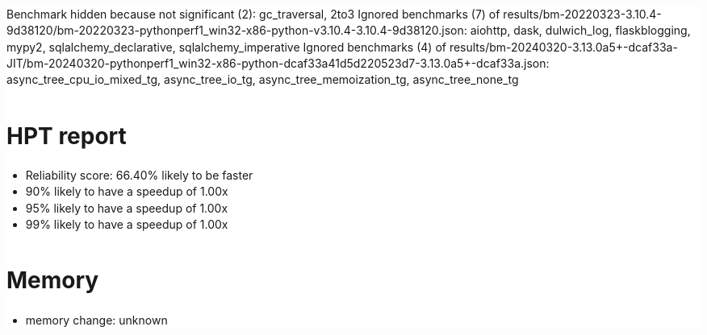 Benchmark hidden because not significant (2): gc_traversal, 2to3
Ignored benchmarks (7) of results/bm-20220323-3.10.4-9d38120/bm-20220323-pythonperf1_win32-x86-python-v3.10.4-3.10.4-9d38120.json: aiohttp, dask, dulwich_log, flaskblogging, mypy2, sqlalchemy_declarative, sqlalchemy_imperative
Ignored benchmarks (4) of results/bm-20240320-3.13.0a5+-dcaf33a-JIT/bm-20240320-pythonperf1_win32-x86-python-dcaf33a41d5d220523d7-3.13.0a5+-dcaf33a.json: async_tree_cpu_io_mixed_tg, async_tree_io_tg, async_tree_memoization_tg, async_tree_none_tg


# HPT report

- Reliability score: 66.40% likely to be faster
- 90% likely to have a speedup of 1.00x
- 95% likely to have a speedup of 1.00x
- 99% likely to have a speedup of 1.00x


# Memory

- memory change: unknown